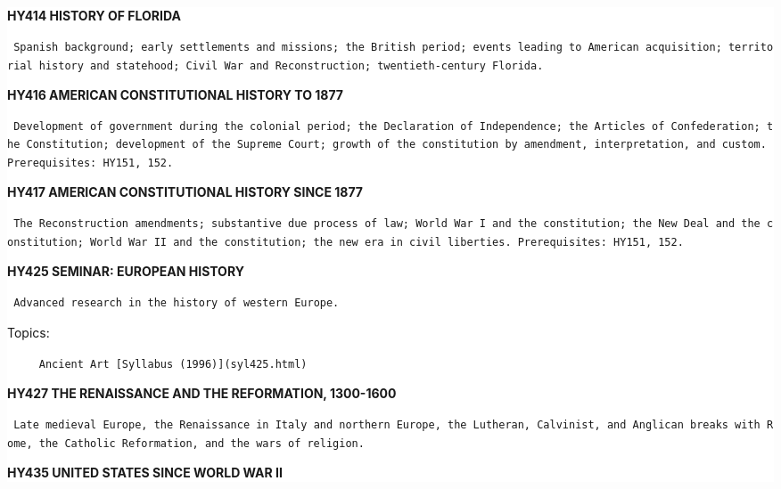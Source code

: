   

**HY414 HISTORY OF FLORIDA**

  

     Spanish background; early settlements and missions; the British period; events leading to American acquisition; territorial history and statehood; Civil War and Reconstruction; twentieth-century Florida. 

  
  
  
  
  

**HY416 AMERICAN CONSTITUTIONAL HISTORY TO 1877**

  

     Development of government during the colonial period; the Declaration of Independence; the Articles of Confederation; the Constitution; development of the Supreme Court; growth of the constitution by amendment, interpretation, and custom. Prerequisites: HY151, 152. 

  
  
  
  
  

**HY417 AMERICAN CONSTITUTIONAL HISTORY SINCE 1877**

  

     The Reconstruction amendments; substantive due process of law; World War I and the constitution; the New Deal and the constitution; World War II and the constitution; the new era in civil liberties. Prerequisites: HY151, 152. 

  
  
  
  
  

**HY425 SEMINAR: EUROPEAN HISTORY**

  

     Advanced research in the history of western Europe.

Topics:  

    
    
         Ancient Art [Syllabus (1996)](syl425.html)

  
  
  
  
  

**HY427 THE RENAISSANCE AND THE REFORMATION, 1300-1600**

  

     Late medieval Europe, the Renaissance in Italy and northern Europe, the Lutheran, Calvinist, and Anglican breaks with Rome, the Catholic Reformation, and the wars of religion. 

  
  
  
  
  

**HY435 UNITED STATES SINCE WORLD WAR II**

